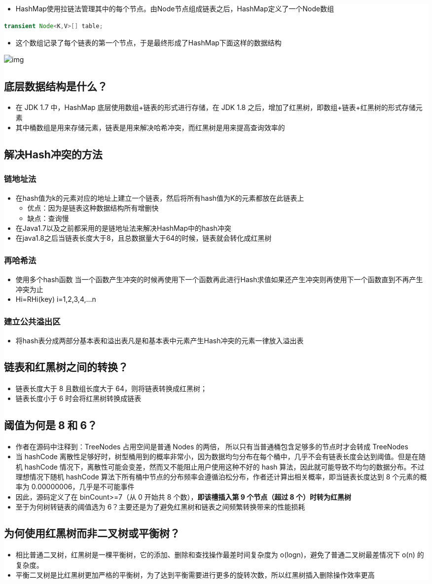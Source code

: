 + HashMap使用拉链法管理其中的每个节点。由Node节点组成链表之后，HashMap定义了一个Node数组

```java
transient Node<K,V>[] table;
```

+ 这个数组记录了每个链表的第一个节点，于是最终形成了HashMap下面这样的数据结构

![img](https://raw.githubusercontent.com/feixue-altaaa/picture/master/pic/202307081735996.jpeg)

## 底层数据结构是什么？

- 在 JDK 1.7 中，HashMap 底层使用数组+链表的形式进行存储，在 JDK 1.8 之后，增加了红黑树，即数组+链表+红黑树的形式存储元素
- 其中桶数组是用来存储元素，链表是用来解决哈希冲突，而红黑树是用来提高查询效率的

## 解决Hash冲突的方法

### 链地址法

- 在hash值为k的元素对应的地址上建立一个链表，然后将所有hash值为K的元素都放在此链表上
  - 优点：因为是链表这种数据结构所有增删快
  - 缺点：查询慢
- 在Java1.7以及之前都采用的是链地址法来解决HashMap中的hash冲突
- 在java1.8之后当链表长度大于8，且总数据量大于64的时候，链表就会转化成红黑树

### 再哈希法

- 使用多个hash函数 当一个函数产生冲突的时候再使用下一个函数再此进行Hash求值如果还产生冲突则再使用下一个函数直到不再产生冲突为止
- Hi=RHi(key) i=1,2,3,4,…n

### 建立公共溢出区

- 将hash表分成两部分基本表和溢出表凡是和基本表中元素产生Hash冲突的元素一律放入溢出表

## 链表和红黑树之间的转换？

- 链表长度大于 8 且数组长度大于 64，则将链表转换成红黑树；
- 链表长度小于 6 时会将红黑树转换成链表

## 阈值为何是 8 和 6？

- 作者在源码中注释到：TreeNodes 占用空间是普通 Nodes 的两倍， 所以只有当普通桶包含足够多的节点时才会转成 TreeNodes
- 当 hashCode 离散性足够好时，树型桶用到的概率非常小，因为数据均匀分布在每个桶中，几乎不会有链表长度会达到阈值。但是在随机 hashCode 情况下，离散性可能会变差，然而又不能阻止用户使用这种不好的 hash 算法，因此就可能导致不均匀的数据分布。不过理想情况下随机 hashCode 算法下所有桶中节点的分布频率会遵循泊松分布，作者还计算出相关概率，即当链表长度达到 8 个元素的概率为 0.00000006，几乎是不可能事件
- 因此，源码定义了在 binCount>=7（从 0 开始共 8 个数），**即该槽插入第 9 个节点（超过 8 个）时转为红黑树**
- 至于为何树转链表的阈值选为 6？主要还是为了避免红黑树和链表之间频繁转换带来的性能损耗

## 为何使用红黑树而非二叉树或平衡树？

- 相比普通二叉树，红黑树是一棵平衡树，它的添加、删除和查找操作最差时间复杂度为 o(logn)，避免了普通二叉树最差情况下 o(n) 的复杂度。
- 平衡二叉树是比红黑树更加严格的平衡树，为了达到平衡需要进行更多的旋转次数，所以红黑树插入删除操作效率更高
